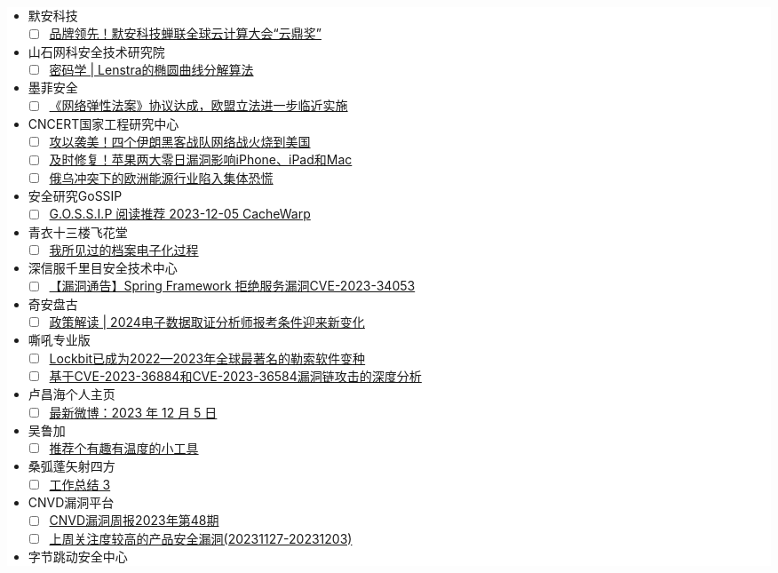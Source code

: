 - 默安科技
  - [ ] [品牌领先！默安科技蝉联全球云计算大会“云鼎奖”](https://mp.weixin.qq.com/s?__biz=MzIzODQxMjM2NQ==&mid=2247497811&idx=1&sn=86bd933dfcc2c9ce887d63f814859c23&chksm=e93b0f71de4c86678eb1ecd7b00007b333cd70539a798ae29bcd94aac8ea370520908165748a&scene=58&subscene=0#rd)
- 山石网科安全技术研究院
  - [ ] [密码学 | Lenstra的椭圆曲线分解算法](https://mp.weixin.qq.com/s?__biz=MzUzMDUxNTE1Mw==&mid=2247503157&idx=1&sn=f6bc701a2ffef6cf987bcac259e09539&chksm=fa52188bcd25919d2fcdddee53d6e9952341a085b8626fbe48ccf4a6295c84c2a1e939215642&scene=58&subscene=0#rd)
- 墨菲安全
  - [ ] [《网络弹性法案》协议达成，欧盟立法进一步临近实施](https://mp.weixin.qq.com/s?__biz=MzkwOTM0MjI5NQ==&mid=2247487746&idx=1&sn=9d1e1df2f49b5d07519286745adba5eb&chksm=c13d723af64afb2cabd65ba0f980883dc5b7a6b2ad801079f1bf3f50ae69562d1f9de016c817&scene=58&subscene=0#rd)
- CNCERT国家工程研究中心
  - [ ] [攻以袭美！四个伊朗黑客战队网络战火烧到美国](https://mp.weixin.qq.com/s?__biz=MzUzNDYxOTA1NA==&mid=2247541489&idx=1&sn=b0501ae05dbbe1de0b4076e6b811f6c0&chksm=fa939430cde41d264eb8894580c387ba3205cd596d2003cb7a8b98e163f57eb1e0b989ecc9d4&scene=58&subscene=0#rd)
  - [ ] [及时修复！苹果两大零日漏洞影响iPhone、iPad和Mac](https://mp.weixin.qq.com/s?__biz=MzUzNDYxOTA1NA==&mid=2247541489&idx=2&sn=dea018673e63f59f5f90628ff3ac24c7&chksm=fa939430cde41d26943a4fee47c2093fc9e666daf76acc4da760aeae694bda08c50cb4d0586f&scene=58&subscene=0#rd)
  - [ ] [俄乌冲突下的欧洲能源行业陷入集体恐慌](https://mp.weixin.qq.com/s?__biz=MzUzNDYxOTA1NA==&mid=2247541489&idx=3&sn=f24411469b03424c8a8e26d49ed73fbd&chksm=fa939430cde41d26d543a512f66323e42d11f4cc7c3a01b4047aaa12669dd0b83b0dbae55a55&scene=58&subscene=0#rd)
- 安全研究GoSSIP
  - [ ] [G.O.S.S.I.P 阅读推荐 2023-12-05 CacheWarp](https://mp.weixin.qq.com/s?__biz=Mzg5ODUxMzg0Ng==&mid=2247496863&idx=1&sn=ec5e62daef08697161b569c37db2bf23&chksm=c063da46f71453505575dc6351523b72ae6a5e8001dada20d35aa9ee292e1111acd39bcc6595&scene=58&subscene=0#rd)
- 青衣十三楼飞花堂
  - [ ] [我所见过的档案电子化过程](https://mp.weixin.qq.com/s?__biz=MzUzMjQyMDE3Ng==&mid=2247486991&idx=1&sn=1b83831cfd84facb96a001e37ee1c365&chksm=fab2cd30cdc544261cd2e4c3d055db14cbb7b47ad6a8d14da3beaaea1e2a439f0fa26d069fdf&scene=58&subscene=0#rd)
- 深信服千里目安全技术中心
  - [ ] [【漏洞通告】Spring Framework 拒绝服务漏洞CVE-2023-34053](https://mp.weixin.qq.com/s?__biz=Mzg2NjgzNjA5NQ==&mid=2247521585&idx=1&sn=dae1ac2c477c614a7251c36469127802&chksm=ce461e21f93197376723a3ecf4702c0dcfc17a37844a7c67179ea23936ea7b57e988fe079b5b&scene=58&subscene=0#rd)
- 奇安盘古
  - [ ] [政策解读 | 2024电子数据取证分析师报考条件迎来新变化](https://mp.weixin.qq.com/s?__biz=MzI2MDA0MTYyMQ==&mid=2654404187&idx=1&sn=17ac9533bd6f6315b3f9daebbea5b07c&chksm=f1ade0a1c6da69b794ac55bf75b5b1d34eb586ab1de70b3d4ad30fecb995c76945666529c331&scene=58&subscene=0#rd)
- 嘶吼专业版
  - [ ] [Lockbit已成为2022—2023年全球最著名的勒索软件变种](https://mp.weixin.qq.com/s?__biz=MzI0MDY1MDU4MQ==&mid=2247571805&idx=1&sn=f04a326fdeacf982819a1a50b447c876&chksm=e9140967de6380718c98169b2402d1d4903669796f6d57b79a346cf8fc5d1a98b0715ef760db&scene=58&subscene=0#rd)
  - [ ] [基于CVE-2023-36884和CVE-2023-36584漏洞链攻击的深度分析](https://mp.weixin.qq.com/s?__biz=MzI0MDY1MDU4MQ==&mid=2247571805&idx=2&sn=ebfcefd10476cb1131b2f63aa03d2987&chksm=e9140967de638071c1becae45f023e26e67e0596a85c4c5e24eab285fb8907c55de72cc5e7d4&scene=58&subscene=0#rd)
- 卢昌海个人主页
  - [ ] [最新微博：2023 年 12 月 5 日](https://www.changhai.org/articles/miscellaneous/blog/202312.php#latest)
- 吴鲁加
  - [ ] [推荐个有趣有温度的小工具](https://mp.weixin.qq.com/s?__biz=Mzg5NDY4ODM1MA==&mid=2247484561&idx=1&sn=f90aa9cbb5b60945fa77408b5d0e2a8d&chksm=c01a89a0f76d00b63cbe970ff4465dd62dcbc8f99fba00de43c2ae8b124a3cfc7a46ec9b96b4&scene=58&subscene=0#rd)
- 桑弧蓬矢射四方
  - [ ] [工作总结 3](https://iphyer.github.io/blog/2023/12/05/workingSummary3/)
- CNVD漏洞平台
  - [ ] [CNVD漏洞周报2023年第48期](https://mp.weixin.qq.com/s?__biz=MzU3ODM2NTg2Mg==&mid=2247494154&idx=1&sn=8f15cb92b4cd9d3aa30f15a0a0068a59&chksm=fd74dac3ca0353d50b174fd7a22f607a7b9c7a5b946b85e5b6cbe11bbb3e49afafc2a8ea1fba&scene=58&subscene=0#rd)
  - [ ] [上周关注度较高的产品安全漏洞(20231127-20231203)](https://mp.weixin.qq.com/s?__biz=MzU3ODM2NTg2Mg==&mid=2247494154&idx=2&sn=465af67d6680c29ad3a429b650118664&chksm=fd74dac3ca0353d590238bbd5e1a6692599bab39feefe392f1a5064ca367c8b4d1d7dc741cd7&scene=58&subscene=0#rd)
- 字节跳动安全中心